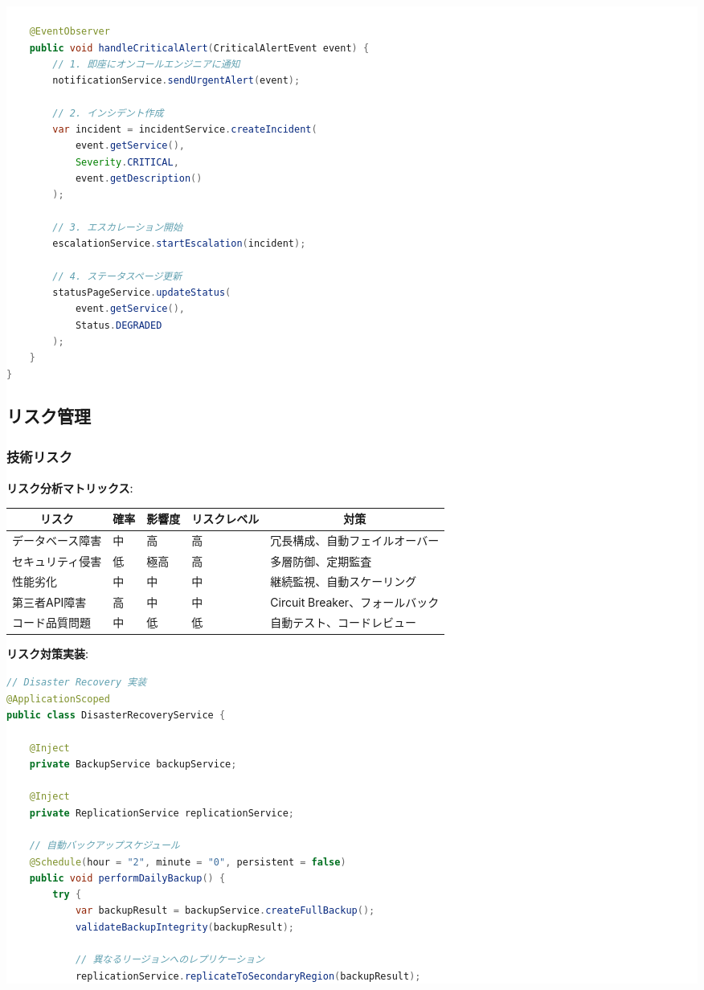 ```java
    
    @EventObserver
    public void handleCriticalAlert(CriticalAlertEvent event) {
        // 1. 即座にオンコールエンジニアに通知
        notificationService.sendUrgentAlert(event);
        
        // 2. インシデント作成
        var incident = incidentService.createIncident(
            event.getService(),
            Severity.CRITICAL,
            event.getDescription()
        );
        
        // 3. エスカレーション開始
        escalationService.startEscalation(incident);
        
        // 4. ステータスページ更新
        statusPageService.updateStatus(
            event.getService(),
            Status.DEGRADED
        );
    }
}
```

## リスク管理

### 技術リスク

**リスク分析マトリックス**:

| リスク | 確率 | 影響度 | リスクレベル | 対策 |
|--------|------|--------|-------------|------|
| データベース障害 | 中 | 高 | 高 | 冗長構成、自動フェイルオーバー |
| セキュリティ侵害 | 低 | 極高 | 高 | 多層防御、定期監査 |
| 性能劣化 | 中 | 中 | 中 | 継続監視、自動スケーリング |
| 第三者API障害 | 高 | 中 | 中 | Circuit Breaker、フォールバック |
| コード品質問題 | 中 | 低 | 低 | 自動テスト、コードレビュー |

**リスク対策実装**:

```java
// Disaster Recovery 実装
@ApplicationScoped
public class DisasterRecoveryService {
    
    @Inject
    private BackupService backupService;
    
    @Inject
    private ReplicationService replicationService;
    
    // 自動バックアップスケジュール
    @Schedule(hour = "2", minute = "0", persistent = false)
    public void performDailyBackup() {
        try {
            var backupResult = backupService.createFullBackup();
            validateBackupIntegrity(backupResult);
            
            // 異なるリージョンへのレプリケーション
            replicationService.replicateToSecondaryRegion(backupResult);
```